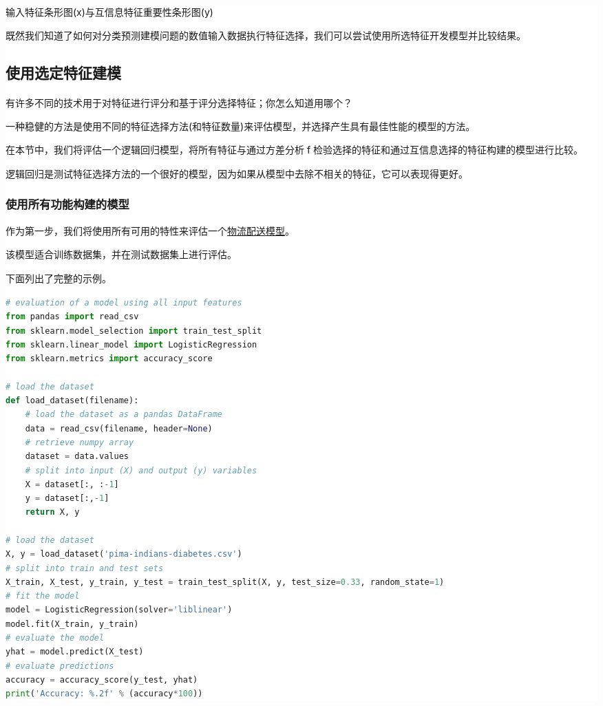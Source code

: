 输入特征条形图(x)与互信息特征重要性条形图(y)

既然我们知道了如何对分类预测建模问题的数值输入数据执行特征选择，我们可以尝试使用所选特征开发模型并比较结果。

## 使用选定特征建模

有许多不同的技术用于对特征进行评分和基于评分选择特征；你怎么知道用哪个？

一种稳健的方法是使用不同的特征选择方法(和特征数量)来评估模型，并选择产生具有最佳性能的模型的方法。

在本节中，我们将评估一个逻辑回归模型，将所有特征与通过方差分析 f 检验选择的特征和通过互信息选择的特征构建的模型进行比较。

逻辑回归是测试特征选择方法的一个很好的模型，因为如果从模型中去除不相关的特征，它可以表现得更好。

### 使用所有功能构建的模型

作为第一步，我们将使用所有可用的特性来评估一个[物流配送模型](https://scikit-learn.org/stable/modules/generated/sklearn.linear_model.LogisticRegression.html)。

该模型适合训练数据集，并在测试数据集上进行评估。

下面列出了完整的示例。

```py
# evaluation of a model using all input features
from pandas import read_csv
from sklearn.model_selection import train_test_split
from sklearn.linear_model import LogisticRegression
from sklearn.metrics import accuracy_score

# load the dataset
def load_dataset(filename):
	# load the dataset as a pandas DataFrame
	data = read_csv(filename, header=None)
	# retrieve numpy array
	dataset = data.values
	# split into input (X) and output (y) variables
	X = dataset[:, :-1]
	y = dataset[:,-1]
	return X, y

# load the dataset
X, y = load_dataset('pima-indians-diabetes.csv')
# split into train and test sets
X_train, X_test, y_train, y_test = train_test_split(X, y, test_size=0.33, random_state=1)
# fit the model
model = LogisticRegression(solver='liblinear')
model.fit(X_train, y_train)
# evaluate the model
yhat = model.predict(X_test)
# evaluate predictions
accuracy = accuracy_score(y_test, yhat)
print('Accuracy: %.2f' % (accuracy*100))
```
